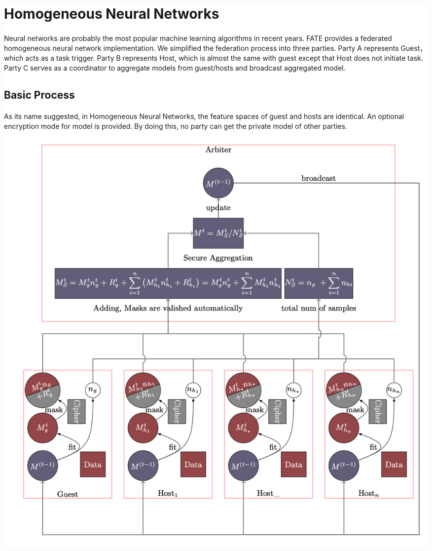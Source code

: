 # Homogeneous Neural Networks

Neural networks are probably the most popular machine learning
algorithms in recent years. FATE provides a federated homogeneous neural
network implementation. We simplified the federation process into three
parties. Party A represents Guest，which acts as a task trigger. Party B
represents Host, which is almost the same with guest except that Host
does not initiate task. Party C serves as a coordinator to aggregate
models from guest/hosts and broadcast aggregated model.

## Basic Process

As its name suggested, in Homogeneous Neural Networks, the feature
spaces of guest and hosts are identical. An optional encryption mode for
model is provided. By doing this, no party can get the private model of
other parties.

![Figure 1 (Federated Homo NN Principle)](../images/homo_nn.png)
